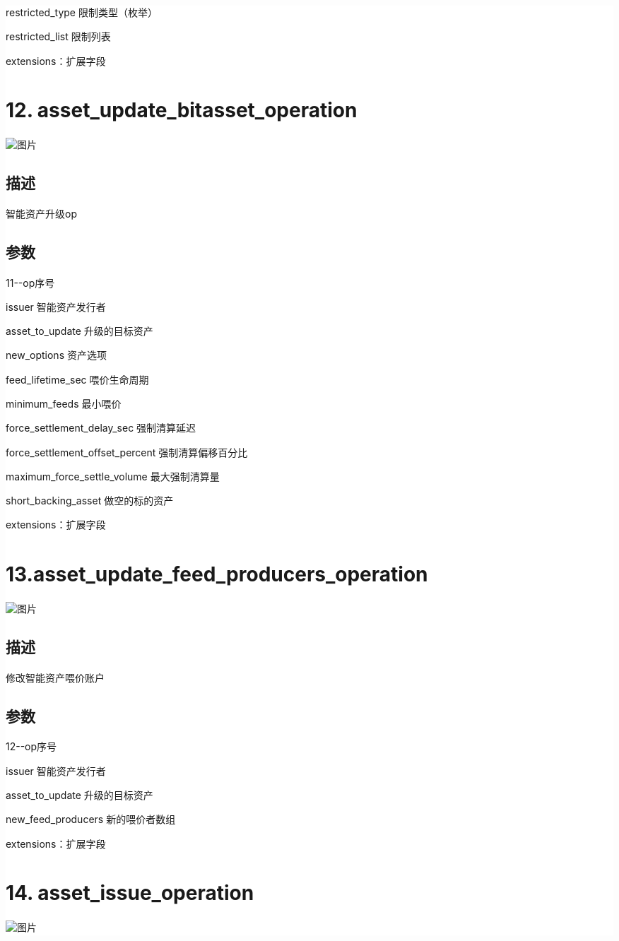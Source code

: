 restricted_type 限制类型（枚举）

restricted_list 限制列表

extensions：扩展字段

# 12. asset_update_bitasset_operation
![图片](https://uploader.shimo.im/f/3n6W83HvYCAXpAHh.png!thumbnail)

## 描述
智能资产升级op

## 参数
11--op序号

issuer  智能资产发行者

asset_to_update 升级的目标资产

new_options  资产选项

feed_lifetime_sec 喂价生命周期

minimum_feeds 最小喂价

force_settlement_delay_sec 强制清算延迟

force_settlement_offset_percent 强制清算偏移百分比

maximum_force_settle_volume 最大强制清算量

short_backing_asset 做空的标的资产

extensions：扩展字段

# 13.asset_update_feed_producers_operation
![图片](https://uploader.shimo.im/f/4LOrNCq4FPw3AImU.png!thumbnail)

## 描述
修改智能资产喂价账户

## 参数
12--op序号

issuer  智能资产发行者

asset_to_update 升级的目标资产

new_feed_producers 新的喂价者数组

extensions：扩展字段

# 14. asset_issue_operation
![图片](https://uploader.shimo.im/f/fjnerm0l2NUuOUp5.png!thumbnail)
